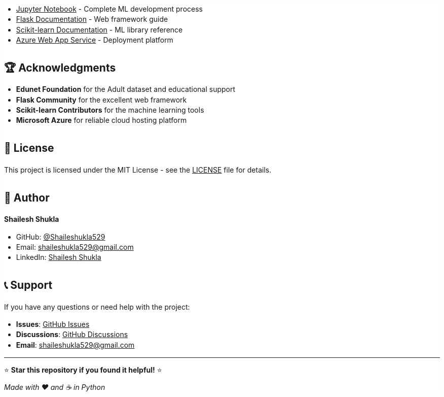 - [Jupyter Notebook](salary_prediction_model.ipynb) - Complete ML development process
- [Flask Documentation](https://flask.palletsprojects.com/) - Web framework guide
- [Scikit-learn Documentation](https://scikit-learn.org/) - ML library reference
- [Azure Web App Service](https://docs.microsoft.com/en-us/azure/app-service/) - Deployment platform

## 🏆 Acknowledgments

- **Edunet Foundation** for the Adult dataset and educational support
- **Flask Community** for the excellent web framework
- **Scikit-learn Contributors** for the machine learning tools
- **Microsoft Azure** for reliable cloud hosting platform

## 📄 License

This project is licensed under the MIT License - see the [LICENSE](LICENSE) file for details.

## 👤 Author

**Shailesh Shukla**
- GitHub: [@Shaileshukla529](https://github.com/Shaileshukla529)
- Email: [shaileshukla529@gmail.com](mailto:shaileshukla529@gmail.com)
- LinkedIn: [Shailesh Shukla](https://www.linkedin.com/in/shailesh-shukla-540789309)

## 📞 Support

If you have any questions or need help with the project:

- **Issues**: [GitHub Issues](https://github.com/Shaileshukla529/salary-prediction-ml/issues)
- **Discussions**: [GitHub Discussions](https://github.com/Shaileshukla529/salary-prediction-ml/discussions)
- **Email**: [shaileshukla529@gmail.com](mailto:shaileshukla529@gmail.com)

---

⭐ **Star this repository if you found it helpful!** ⭐

*Made with ❤️ and ☕ in Python*
